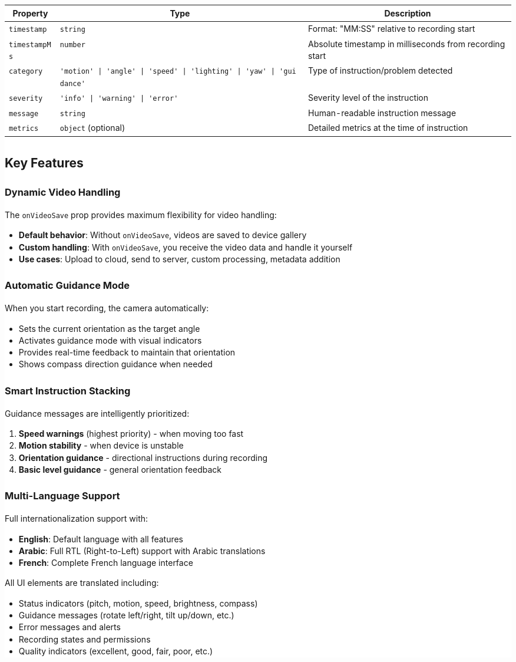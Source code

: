 | Property      | Type                                                                  | Description                                             |
| ------------- | --------------------------------------------------------------------- | ------------------------------------------------------- |
| `timestamp`   | `string`                                                              | Format: "MM:SS" relative to recording start             |
| `timestampMs` | `number`                                                              | Absolute timestamp in milliseconds from recording start |
| `category`    | `'motion' \| 'angle' \| 'speed' \| 'lighting' \| 'yaw' \| 'guidance'` | Type of instruction/problem detected                    |
| `severity`    | `'info' \| 'warning' \| 'error'`                                      | Severity level of the instruction                       |
| `message`     | `string`                                                              | Human-readable instruction message                      |
| `metrics`     | `object` (optional)                                                   | Detailed metrics at the time of instruction             |

## Key Features

### Dynamic Video Handling

The `onVideoSave` prop provides maximum flexibility for video handling:

- **Default behavior**: Without `onVideoSave`, videos are saved to device gallery
- **Custom handling**: With `onVideoSave`, you receive the video data and handle it yourself
- **Use cases**: Upload to cloud, send to server, custom processing, metadata addition

### Automatic Guidance Mode

When you start recording, the camera automatically:

- Sets the current orientation as the target angle
- Activates guidance mode with visual indicators
- Provides real-time feedback to maintain that orientation
- Shows compass direction guidance when needed

### Smart Instruction Stacking

Guidance messages are intelligently prioritized:

1. **Speed warnings** (highest priority) - when moving too fast
2. **Motion stability** - when device is unstable
3. **Orientation guidance** - directional instructions during recording
4. **Basic level guidance** - general orientation feedback

### Multi-Language Support

Full internationalization support with:

- **English**: Default language with all features
- **Arabic**: Full RTL (Right-to-Left) support with Arabic translations
- **French**: Complete French language interface

All UI elements are translated including:

- Status indicators (pitch, motion, speed, brightness, compass)
- Guidance messages (rotate left/right, tilt up/down, etc.)
- Error messages and alerts
- Recording states and permissions
- Quality indicators (excellent, good, fair, poor, etc.)
